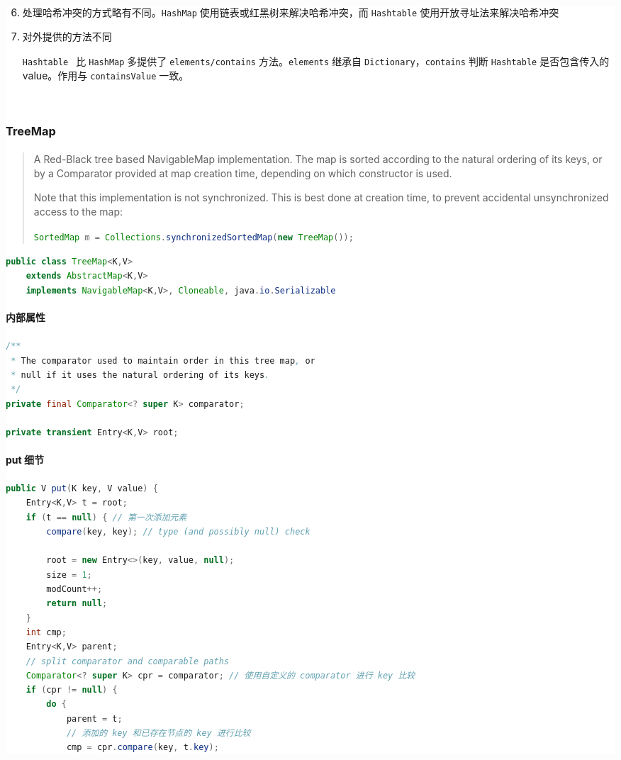 6. 处理哈希冲突的方式略有不同。`HashMap` 使用链表或红黑树来解决哈希冲突，而 `Hashtable` 使用开放寻址法来解决哈希冲突

7. 对外提供的方法不同

   `Hashtable ` 比 `HashMap` 多提供了 `elements/contains` 方法。`elements` 继承自 `Dictionary`，`contains` 判断 `Hashtable` 是否包含传入的 value。作用与 `containsValue` 一致。





<br>

### TreeMap

> A Red-Black tree based NavigableMap implementation. The map is sorted according to the natural ordering of its keys, or by a Comparator provided at map creation time, depending on which constructor is used.
>
> Note that this implementation is not synchronized. This is best done at creation time, to prevent accidental unsynchronized access to the map:
>
> ```java
> SortedMap m = Collections.synchronizedSortedMap(new TreeMap());
> ```



```java
public class TreeMap<K,V>
    extends AbstractMap<K,V>
    implements NavigableMap<K,V>, Cloneable, java.io.Serializable
```



#### 内部属性

```java
/**
 * The comparator used to maintain order in this tree map, or
 * null if it uses the natural ordering of its keys.
 */
private final Comparator<? super K> comparator;

private transient Entry<K,V> root;
```



#### put 细节

```java
public V put(K key, V value) {
    Entry<K,V> t = root;
    if (t == null) { // 第一次添加元素
        compare(key, key); // type (and possibly null) check

        root = new Entry<>(key, value, null);
        size = 1;
        modCount++;
        return null;
    }
    int cmp;
    Entry<K,V> parent;
    // split comparator and comparable paths
    Comparator<? super K> cpr = comparator; // 使用自定义的 comparator 进行 key 比较
    if (cpr != null) {
        do {
            parent = t;
           	// 添加的 key 和已存在节点的 key 进行比较
            cmp = cpr.compare(key, t.key);
```